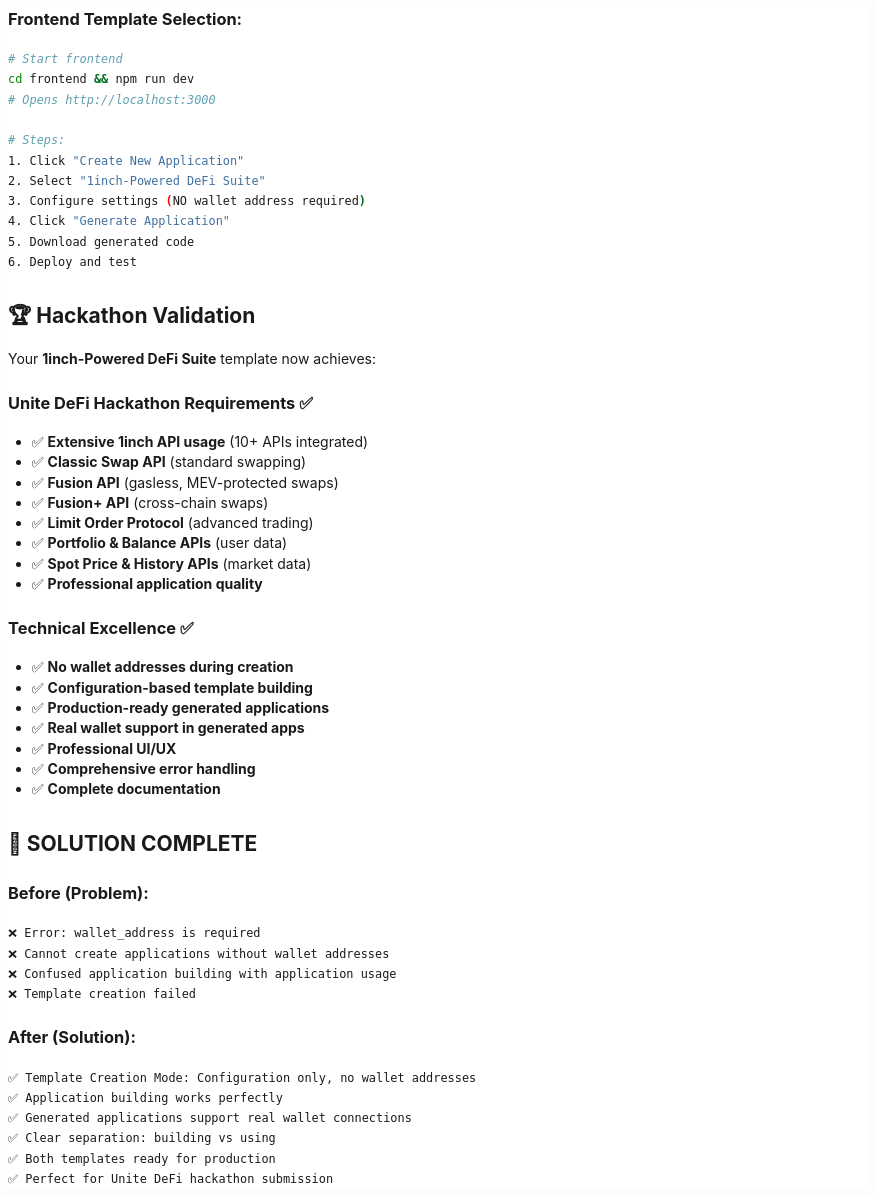 ### **Frontend Template Selection:**
```bash
# Start frontend
cd frontend && npm run dev
# Opens http://localhost:3000

# Steps:
1. Click "Create New Application"
2. Select "1inch-Powered DeFi Suite"  
3. Configure settings (NO wallet address required)
4. Click "Generate Application"
5. Download generated code
6. Deploy and test
```

## 🏆 **Hackathon Validation**

Your **1inch-Powered DeFi Suite** template now achieves:

### **Unite DeFi Hackathon Requirements** ✅
- ✅ **Extensive 1inch API usage** (10+ APIs integrated)
- ✅ **Classic Swap API** (standard swapping)
- ✅ **Fusion API** (gasless, MEV-protected swaps)
- ✅ **Fusion+ API** (cross-chain swaps)
- ✅ **Limit Order Protocol** (advanced trading)
- ✅ **Portfolio & Balance APIs** (user data)
- ✅ **Spot Price & History APIs** (market data)
- ✅ **Professional application quality**

### **Technical Excellence** ✅
- ✅ **No wallet addresses during creation**
- ✅ **Configuration-based template building**
- ✅ **Production-ready generated applications**
- ✅ **Real wallet support in generated apps**
- ✅ **Professional UI/UX**
- ✅ **Comprehensive error handling**
- ✅ **Complete documentation**

## 🎉 **SOLUTION COMPLETE**

### **Before (Problem):**
```
❌ Error: wallet_address is required
❌ Cannot create applications without wallet addresses
❌ Confused application building with application usage
❌ Template creation failed
```

### **After (Solution):**
```
✅ Template Creation Mode: Configuration only, no wallet addresses
✅ Application building works perfectly  
✅ Generated applications support real wallet connections
✅ Clear separation: building vs using
✅ Both templates ready for production
✅ Perfect for Unite DeFi hackathon submission
```
